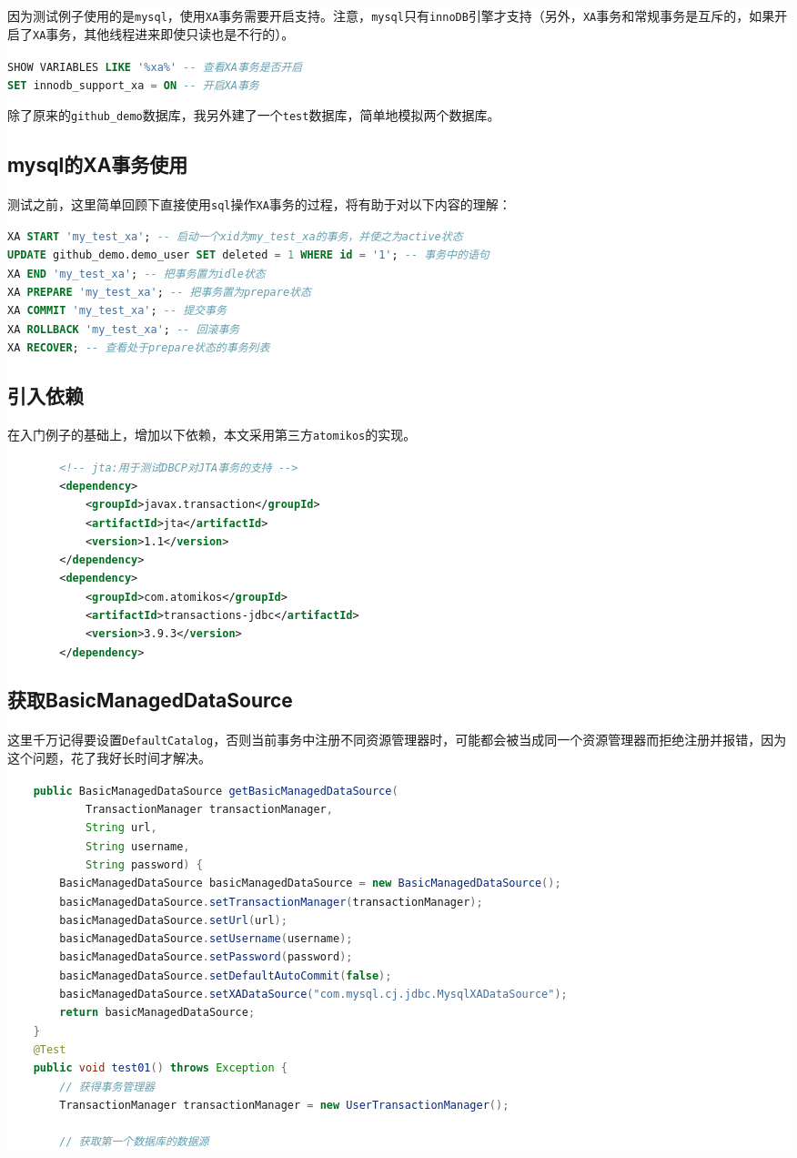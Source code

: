 因为测试例子使用的是`mysql`，使用`XA`事务需要开启支持。注意，`mysql`只有`innoDB`引擎才支持（另外，`XA`事务和常规事务是互斥的，如果开启了`XA`事务，其他线程进来即使只读也是不行的）。

```sql
SHOW VARIABLES LIKE '%xa%' -- 查看XA事务是否开启
SET innodb_support_xa = ON -- 开启XA事务
```

除了原来的`github_demo`数据库，我另外建了一个`test`数据库，简单地模拟两个数据库。

## mysql的XA事务使用

测试之前，这里简单回顾下直接使用`sql`操作`XA`事务的过程，将有助于对以下内容的理解：

```sql
XA START 'my_test_xa'; -- 启动一个xid为my_test_xa的事务，并使之为active状态
UPDATE github_demo.demo_user SET deleted = 1 WHERE id = '1'; -- 事务中的语句
XA END 'my_test_xa'; -- 把事务置为idle状态
XA PREPARE 'my_test_xa'; -- 把事务置为prepare状态
XA COMMIT 'my_test_xa'; -- 提交事务
XA ROLLBACK 'my_test_xa'; -- 回滚事务
XA RECOVER; -- 查看处于prepare状态的事务列表
```

## 引入依赖

在入门例子的基础上，增加以下依赖，本文采用第三方`atomikos`的实现。

```xml
        <!-- jta:用于测试DBCP对JTA事务的支持 -->
		<dependency>
		    <groupId>javax.transaction</groupId>
		    <artifactId>jta</artifactId>
		    <version>1.1</version>
		</dependency>
		<dependency>
            <groupId>com.atomikos</groupId>
            <artifactId>transactions-jdbc</artifactId>
            <version>3.9.3</version>
        </dependency>
```

## 获取BasicManagedDataSource

这里千万记得要设置`DefaultCatalog`，否则当前事务中注册不同资源管理器时，可能都会被当成同一个资源管理器而拒绝注册并报错，因为这个问题，花了我好长时间才解决。

```java
	public BasicManagedDataSource getBasicManagedDataSource(
			TransactionManager transactionManager, 
			String url, 
			String username, 
			String password) {
		BasicManagedDataSource basicManagedDataSource = new BasicManagedDataSource();
		basicManagedDataSource.setTransactionManager(transactionManager);
		basicManagedDataSource.setUrl(url);
		basicManagedDataSource.setUsername(username);
		basicManagedDataSource.setPassword(password);
		basicManagedDataSource.setDefaultAutoCommit(false);
		basicManagedDataSource.setXADataSource("com.mysql.cj.jdbc.MysqlXADataSource");
		return basicManagedDataSource;
	}
	@Test
	public void test01() throws Exception {
		// 获得事务管理器
		TransactionManager transactionManager = new UserTransactionManager();
		
		// 获取第一个数据库的数据源
```